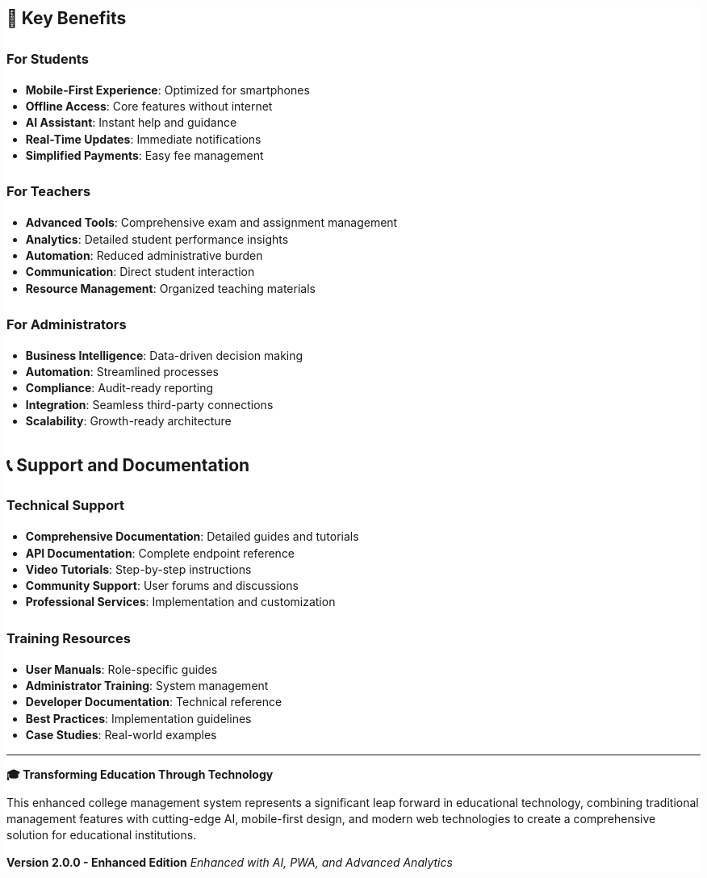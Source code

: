 ## 🎯 Key Benefits

### For Students
- **Mobile-First Experience**: Optimized for smartphones
- **Offline Access**: Core features without internet
- **AI Assistant**: Instant help and guidance
- **Real-Time Updates**: Immediate notifications
- **Simplified Payments**: Easy fee management

### For Teachers
- **Advanced Tools**: Comprehensive exam and assignment management
- **Analytics**: Detailed student performance insights
- **Automation**: Reduced administrative burden
- **Communication**: Direct student interaction
- **Resource Management**: Organized teaching materials

### For Administrators
- **Business Intelligence**: Data-driven decision making
- **Automation**: Streamlined processes
- **Compliance**: Audit-ready reporting
- **Integration**: Seamless third-party connections
- **Scalability**: Growth-ready architecture

## 📞 Support and Documentation

### Technical Support
- **Comprehensive Documentation**: Detailed guides and tutorials
- **API Documentation**: Complete endpoint reference
- **Video Tutorials**: Step-by-step instructions
- **Community Support**: User forums and discussions
- **Professional Services**: Implementation and customization

### Training Resources
- **User Manuals**: Role-specific guides
- **Administrator Training**: System management
- **Developer Documentation**: Technical reference
- **Best Practices**: Implementation guidelines
- **Case Studies**: Real-world examples

---

**🎓 Transforming Education Through Technology**

This enhanced college management system represents a significant leap forward in educational technology, combining traditional management features with cutting-edge AI, mobile-first design, and modern web technologies to create a comprehensive solution for educational institutions.

**Version 2.0.0 - Enhanced Edition**
*Enhanced with AI, PWA, and Advanced Analytics*
